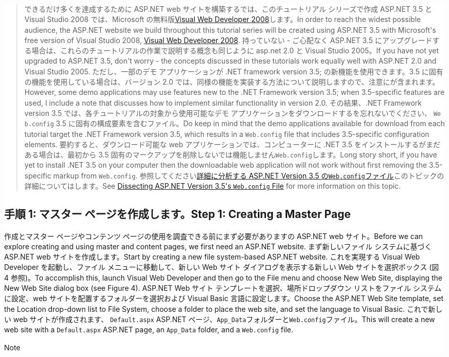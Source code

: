 > <span data-ttu-id="89c01-171">できるだけ多くを達成するために ASP.NET web サイトを構築するでは、このチュートリアル シリーズで作成 ASP.NET 3.5 と Visual Studio 2008 では、Microsoft の無料版[Visual Web Developer 2008](https://www.microsoft.com/express/vwd/)します。</span><span class="sxs-lookup"><span data-stu-id="89c01-171">In order to reach the widest possible audience, the ASP.NET website we build throughout this tutorial series will be created using ASP.NET 3.5 with Microsoft's free version of Visual Studio 2008, [Visual Web Developer 2008](https://www.microsoft.com/express/vwd/).</span></span> <span data-ttu-id="89c01-172">持っていない - ご心配なく ASP.NET 3.5 にアップグレードする場合は、これらのチュートリアルの作業で説明する概念も同じように asp.net 2.0 と Visual Studio 2005。</span><span class="sxs-lookup"><span data-stu-id="89c01-172">If you have not yet upgraded to ASP.NET 3.5, don't worry - the concepts discussed in these tutorials work equally well with ASP.NET 2.0 and Visual Studio 2005.</span></span> <span data-ttu-id="89c01-173">ただし、一部のデモ アプリケーションが .NET framework version 3.5; の新機能を使用できます。3.5 に固有の機能を使用している場合は、バージョン 2.0 では、同様の機能を実装する方法について説明しますので、注意にが含まれます。</span><span class="sxs-lookup"><span data-stu-id="89c01-173">However, some demo applications may use features new to the .NET Framework version 3.5; when 3.5-specific features are used, I include a note that discusses how to implement similar functionality in version 2.0.</span></span> <span data-ttu-id="89c01-174">その結果、.NET Framework version 3.5 では、各チュートリアルの対象から使用可能なデモ アプリケーションをダウンロードするを忘れないでください、 `Web.config` 3.5 に固有の構成要素を含むファイル。</span><span class="sxs-lookup"><span data-stu-id="89c01-174">Do keep in mind that the demo applications available for download from each tutorial target the .NET Framework version 3.5, which results in a `Web.config` file that includes 3.5-specific configuration elements.</span></span> <span data-ttu-id="89c01-175">要約すると、ダウンロード可能な web アプリケーションでは、コンピューターに .NET 3.5 をインストールするがまだある場合は、最初から 3.5 固有のマークアップを削除しないでは機能しません`Web.config`します。</span><span class="sxs-lookup"><span data-stu-id="89c01-175">Long story short, if you have yet to install .NET 3.5 on your computer then the downloadable web application will not work without first removing the 3.5-specific markup from `Web.config`.</span></span> <span data-ttu-id="89c01-176">参照してください[詳細に分析する ASP.NET Version 3.5 の`Web.config`ファイル](http://www.4guysfromrolla.com/articles/121207-1.aspx)このトピックの詳細についてはします。</span><span class="sxs-lookup"><span data-stu-id="89c01-176">See [Dissecting ASP.NET Version 3.5's `Web.config` File](http://www.4guysfromrolla.com/articles/121207-1.aspx) for more information on this topic.</span></span>

## <a name="step-1-creating-a-master-page"></a><span data-ttu-id="89c01-177">手順 1: マスター ページを作成します。</span><span class="sxs-lookup"><span data-stu-id="89c01-177">Step 1: Creating a Master Page</span></span>

<span data-ttu-id="89c01-178">作成とマスター ページやコンテンツ ページの使用を調査できる前にまず必要がありますの ASP.NET web サイト。</span><span class="sxs-lookup"><span data-stu-id="89c01-178">Before we can explore creating and using master and content pages, we first need an ASP.NET website.</span></span> <span data-ttu-id="89c01-179">まず新しいファイル システムに基づく ASP.NET web サイトを作成します。</span><span class="sxs-lookup"><span data-stu-id="89c01-179">Start by creating a new file system-based ASP.NET website.</span></span> <span data-ttu-id="89c01-180">これを実現する Visual Web Developer を起動し、ファイル メニューに移動して、新しい Web サイト ダイアログを表示する新しい Web サイトを選択ボックス (図 4 参照)。</span><span class="sxs-lookup"><span data-stu-id="89c01-180">To accomplish this, launch Visual Web Developer and then go to the File menu and choose New Web Site, displaying the New Web Site dialog box (see Figure 4).</span></span> <span data-ttu-id="89c01-181">ASP.NET Web サイト テンプレートを選択、場所ドロップダウン リストをファイル システムに設定、web サイトを配置するフォルダーを選択および Visual Basic 言語に設定します。</span><span class="sxs-lookup"><span data-stu-id="89c01-181">Choose the ASP.NET Web Site template, set the Location drop-down list to File System, choose a folder to place the web site, and set the language to Visual Basic.</span></span> <span data-ttu-id="89c01-182">これで新しい web サイトが作成されます、 `Default.aspx` ASP.NET ページ、`App_Data`フォルダーと`Web.config`ファイル。</span><span class="sxs-lookup"><span data-stu-id="89c01-182">This will create a new web site with a `Default.aspx` ASP.NET page, an `App_Data` folder, and a `Web.config` file.</span></span>

> [!NOTE]